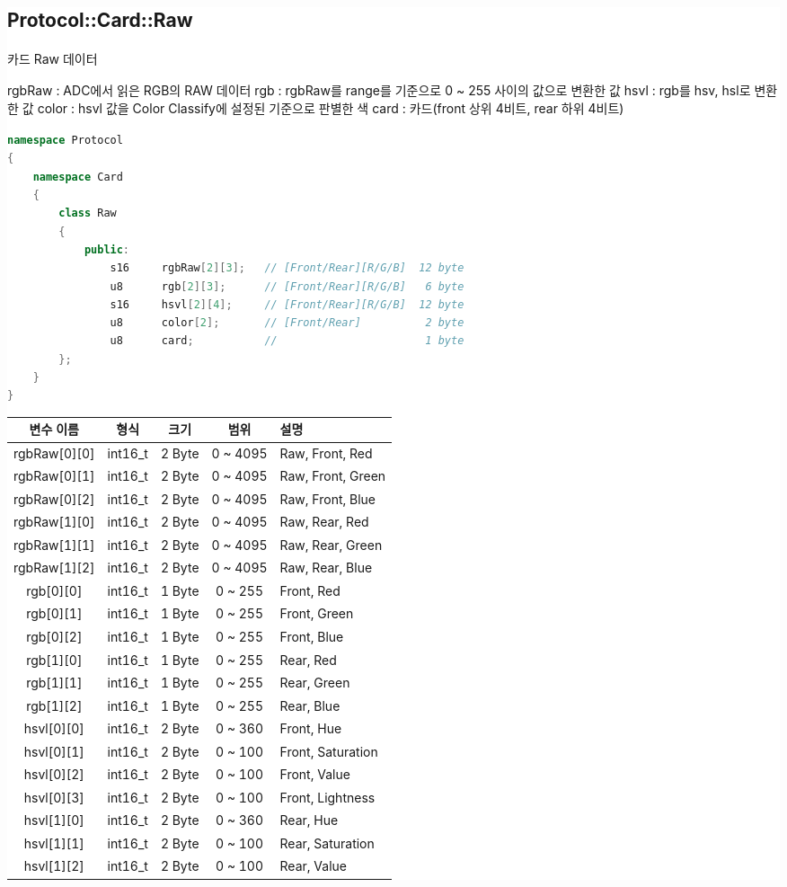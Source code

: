 
<a name="Protocol_Card_Raw"></a>
## Protocol::Card::Raw

카드 Raw 데이터

rgbRaw : ADC에서 읽은 RGB의 RAW 데이터
rgb : rgbRaw를 range를 기준으로 0 ~ 255 사이의 값으로 변환한 값
hsvl : rgb를 hsv, hsl로 변환한 값
color : hsvl 값을 Color Classify에 설정된 기준으로 판별한 색
card : 카드(front 상위 4비트, rear 하위 4비트)

```cpp
namespace Protocol
{       
    namespace Card
    {
        class Raw
        {
            public:
                s16     rgbRaw[2][3];   // [Front/Rear][R/G/B]  12 byte
                u8      rgb[2][3];      // [Front/Rear][R/G/B]   6 byte
                s16     hsvl[2][4];     // [Front/Rear][R/G/B]  12 byte
                u8      color[2];       // [Front/Rear]          2 byte
                u8      card;           //                       1 byte
        };
    }
}
```

| 변수 이름     | 형식       | 크기     | 범위             | 설명                |
|:-------------:|:----------:|:--------:|:----------------:|:--------------------|
| rgbRaw[0][0]  | int16_t    | 2 Byte   | 0 ~ 4095         | Raw, Front, Red     |
| rgbRaw[0][1]  | int16_t    | 2 Byte   | 0 ~ 4095         | Raw, Front, Green   |
| rgbRaw[0][2]  | int16_t    | 2 Byte   | 0 ~ 4095         | Raw, Front, Blue    |
| rgbRaw[1][0]  | int16_t    | 2 Byte   | 0 ~ 4095         | Raw, Rear, Red      |
| rgbRaw[1][1]  | int16_t    | 2 Byte   | 0 ~ 4095         | Raw, Rear, Green    |
| rgbRaw[1][2]  | int16_t    | 2 Byte   | 0 ~ 4095         | Raw, Rear, Blue     |
| rgb[0][0]     | int16_t    | 1 Byte   | 0 ~ 255          | Front, Red          |
| rgb[0][1]     | int16_t    | 1 Byte   | 0 ~ 255          | Front, Green        |
| rgb[0][2]     | int16_t    | 1 Byte   | 0 ~ 255          | Front, Blue         |
| rgb[1][0]     | int16_t    | 1 Byte   | 0 ~ 255          | Rear, Red           |
| rgb[1][1]     | int16_t    | 1 Byte   | 0 ~ 255          | Rear, Green         |
| rgb[1][2]     | int16_t    | 1 Byte   | 0 ~ 255          | Rear, Blue          |
| hsvl[0][0]    | int16_t    | 2 Byte   | 0 ~ 360          | Front, Hue          |
| hsvl[0][1]    | int16_t    | 2 Byte   | 0 ~ 100          | Front, Saturation   |
| hsvl[0][2]    | int16_t    | 2 Byte   | 0 ~ 100          | Front, Value        |
| hsvl[0][3]    | int16_t    | 2 Byte   | 0 ~ 100          | Front, Lightness    |
| hsvl[1][0]    | int16_t    | 2 Byte   | 0 ~ 360          | Rear, Hue           |
| hsvl[1][1]    | int16_t    | 2 Byte   | 0 ~ 100          | Rear, Saturation    |
| hsvl[1][2]    | int16_t    | 2 Byte   | 0 ~ 100          | Rear, Value         |